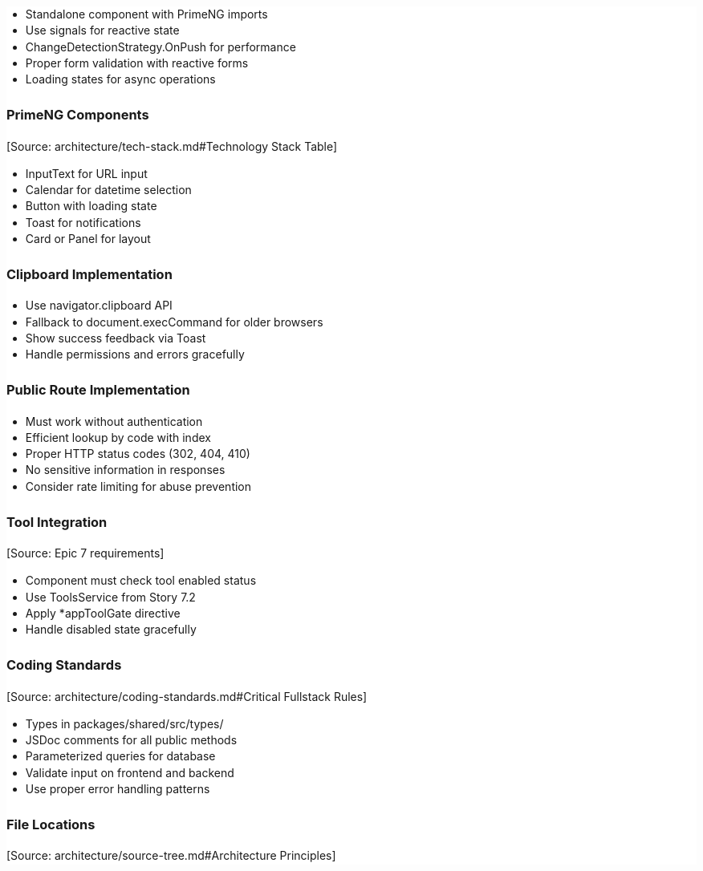 - Standalone component with PrimeNG imports
- Use signals for reactive state
- ChangeDetectionStrategy.OnPush for performance
- Proper form validation with reactive forms
- Loading states for async operations

### PrimeNG Components

[Source: architecture/tech-stack.md#Technology Stack Table]

- InputText for URL input
- Calendar for datetime selection
- Button with loading state
- Toast for notifications
- Card or Panel for layout

### Clipboard Implementation

- Use navigator.clipboard API
- Fallback to document.execCommand for older browsers
- Show success feedback via Toast
- Handle permissions and errors gracefully

### Public Route Implementation

- Must work without authentication
- Efficient lookup by code with index
- Proper HTTP status codes (302, 404, 410)
- No sensitive information in responses
- Consider rate limiting for abuse prevention

### Tool Integration

[Source: Epic 7 requirements]

- Component must check tool enabled status
- Use ToolsService from Story 7.2
- Apply \*appToolGate directive
- Handle disabled state gracefully

### Coding Standards

[Source: architecture/coding-standards.md#Critical Fullstack Rules]

- Types in packages/shared/src/types/
- JSDoc comments for all public methods
- Parameterized queries for database
- Validate input on frontend and backend
- Use proper error handling patterns

### File Locations

[Source: architecture/source-tree.md#Architecture Principles]
